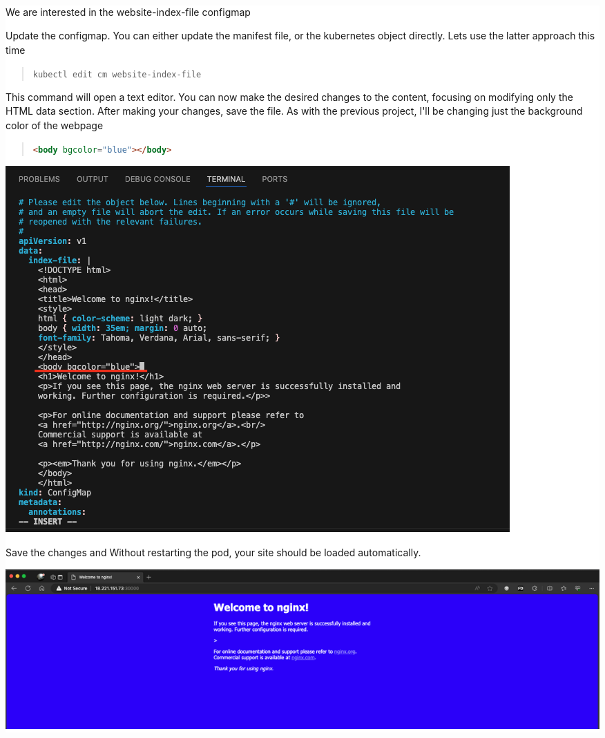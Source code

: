 We are interested in the website-index-file configmap

Update the configmap. You can either update the manifest file, or the kubernetes object directly. Lets use the latter approach this time

> `kubectl edit cm website-index-file`

This command will open a text editor. You can now make the desired changes to the content, focusing on modifying only the HTML data section. After making your changes, save the file. As with the previous project, I'll be changing just the background color of the webpage

> ```html
> <body bgcolor="blue"></body>
> ```

![alt text](Images/Img_25.png)

Save the changes and Without restarting the pod, your site should be loaded automatically.

![alt text](Images/Img_26.png)
